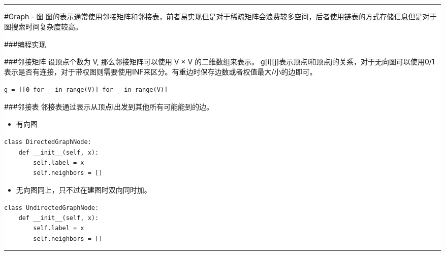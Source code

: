 ------------------------------------------------------------------------

#Graph - 图
图的表示通常使用邻接矩阵和邻接表，前者易实现但是对于稀疏矩阵会浪费较多空间，后者使用链表的方式存储信息但是对于图搜索时间复杂度较高。

###编程实现

###邻接矩阵
设顶点个数为 V, 那么邻接矩阵可以使用 V × V 的二维数组来表示。 g[i][j]表示顶点i和顶点j的关系，对于无向图可以使用0/1表示是否有连接，对于带权图则需要使用INF来区分。有重边时保存边数或者权值最大/小的边即可。
```
g = [[0 for _ in range(V)] for _ in range(V)]
```

###邻接表
邻接表通过表示从顶点i出发到其他所有可能能到的边。
- 有向图
```
class DirectedGraphNode:
    def __init__(self, x):
        self.label = x
        self.neighbors = []
```

- 无向图同上，只不过在建图时双向同时加。
```
class UndirectedGraphNode:
    def __init__(self, x):
        self.label = x
        self.neighbors = []
```

------------------------------------------------------------------------

